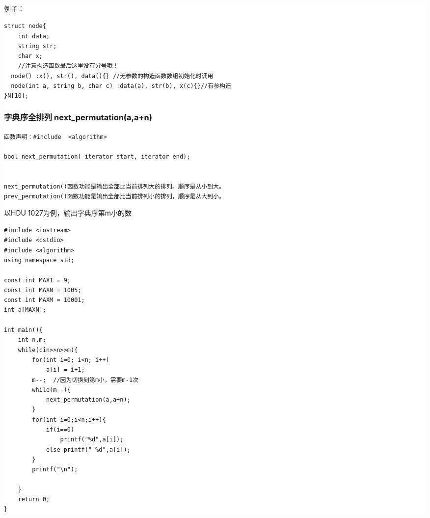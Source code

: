 例子：

```
struct node{
    int data;
    string str;
    char x;
    //注意构造函数最后这里没有分号哦！
  node() :x(), str(), data(){} //无参数的构造函数数组初始化时调用
  node(int a, string b, char c) :data(a), str(b), x(c){}//有参构造
}N[10];
```



### 字典序全排列 next_permutation(a,a+n)

```
函数声明：#include  <algorithm>

bool next_permutation( iterator start, iterator end);


next_permutation()函数功能是输出全部比当前排列大的排列。顺序是从小到大。
prev_permutation()函数功能是输出全部比当前排列小的排列，顺序是从大到小。
```

以HDU 1027为例，输出字典序第m小的数

```
#include <iostream>
#include <cstdio>
#include <algorithm>
using namespace std;

const int MAXI = 9;
const int MAXN = 1005;
const int MAXM = 10001;
int a[MAXN];

int main(){
    int n,m;
    while(cin>>n>>m){
        for(int i=0; i<n; i++)
            a[i] = i+1;
        m--;  //因为切换到第m小，需要m-1次
        while(m--){
            next_permutation(a,a+n);
        }
        for(int i=0;i<n;i++){
            if(i==0)
                printf("%d",a[i]);
            else printf(" %d",a[i]);
        }
        printf("\n");
        
    }
    return 0;
}

```
